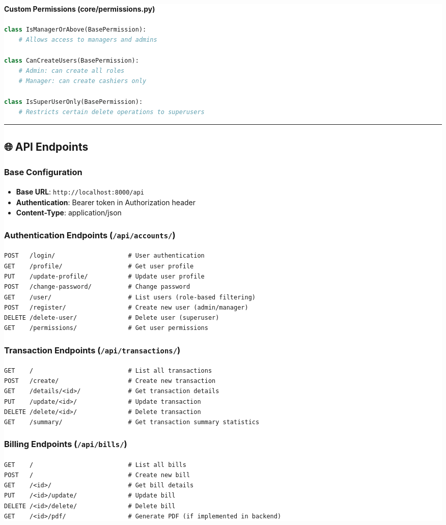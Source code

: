 #### Custom Permissions (core/permissions.py)
```python
class IsManagerOrAbove(BasePermission):
    # Allows access to managers and admins
    
class CanCreateUsers(BasePermission):
    # Admin: can create all roles
    # Manager: can create cashiers only
    
class IsSuperUserOnly(BasePermission):
    # Restricts certain delete operations to superusers
```

---

## 🌐 API Endpoints

### Base Configuration
- **Base URL**: `http://localhost:8000/api`
- **Authentication**: Bearer token in Authorization header
- **Content-Type**: application/json

### Authentication Endpoints (`/api/accounts/`)
```
POST   /login/                    # User authentication
GET    /profile/                  # Get user profile
PUT    /update-profile/           # Update user profile
POST   /change-password/          # Change password
GET    /user/                     # List users (role-based filtering)
POST   /register/                 # Create new user (admin/manager)
DELETE /delete-user/              # Delete user (superuser)
GET    /permissions/              # Get user permissions
```

### Transaction Endpoints (`/api/transactions/`)
```
GET    /                          # List all transactions
POST   /create/                   # Create new transaction
GET    /details/<id>/             # Get transaction details
PUT    /update/<id>/              # Update transaction
DELETE /delete/<id>/              # Delete transaction
GET    /summary/                  # Get transaction summary statistics
```

### Billing Endpoints (`/api/bills/`)
```
GET    /                          # List all bills
POST   /                          # Create new bill
GET    /<id>/                     # Get bill details
PUT    /<id>/update/              # Update bill
DELETE /<id>/delete/              # Delete bill
GET    /<id>/pdf/                 # Generate PDF (if implemented in backend)
```
